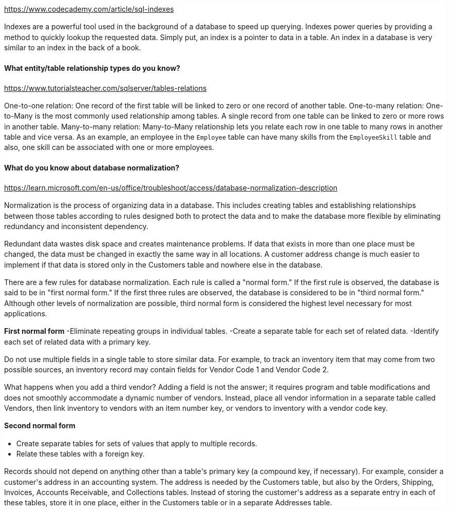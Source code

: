 https://www.codecademy.com/article/sql-indexes

Indexes are a powerful tool used in the background of a database to speed up querying. Indexes power queries by providing a method to quickly lookup the requested data. Simply put, an index is a pointer to data in a table. An index in a database is very similar to an index in the back of a book.

#### What entity/table relationship types do you know?

https://www.tutorialsteacher.com/sqlserver/tables-relations

One-to-one relation: One record of the first table will be linked to zero or one record of another table.
One-to-many relation: One-to-Many is the most commonly used relationship among tables. A single record from one table can be linked to zero or more rows in another table.
Many-to-many relation: Many-to-Many relationship lets you relate each row in one table to many rows in another table and vice versa. As an example, an employee in the `Employee` table can have many skills from the `EmployeeSkill` table and also, one skill can be associated with one or more employees.

#### What do you know about database normalization?

https://learn.microsoft.com/en-us/office/troubleshoot/access/database-normalization-description

Normalization is the process of organizing data in a database. This includes creating tables and establishing relationships between those tables according to rules designed both to protect the data and to make the database more flexible by eliminating redundancy and inconsistent dependency.

Redundant data wastes disk space and creates maintenance problems. If data that exists in more than one place must be changed, the data must be changed in exactly the same way in all locations. A customer address change is much easier to implement if that data is stored only in the Customers table and nowhere else in the database.

There are a few rules for database normalization. Each rule is called a "normal form." If the first rule is observed, the database is said to be in "first normal form." If the first three rules are observed, the database is considered to be in "third normal form." Although other levels of normalization are possible, third normal form is considered the highest level necessary for most applications.

**First normal form**
-Eliminate repeating groups in individual tables.
-Create a separate table for each set of related data.
-Identify each set of related data with a primary key.

Do not use multiple fields in a single table to store similar data. For example, to track an inventory item that may come from two possible sources, an inventory record may contain fields for Vendor Code 1 and Vendor Code 2.

What happens when you add a third vendor? Adding a field is not the answer; it requires program and table modifications and does not smoothly accommodate a dynamic number of vendors. Instead, place all vendor information in a separate table called Vendors, then link inventory to vendors with an item number key, or vendors to inventory with a vendor code key.

**Second normal form**
- Create separate tables for sets of values that apply to multiple records.
- Relate these tables with a foreign key.

Records should not depend on anything other than a table's primary key (a compound key, if necessary). For example, consider a customer's address in an accounting system. The address is needed by the Customers table, but also by the Orders, Shipping, Invoices, Accounts Receivable, and Collections tables. Instead of storing the customer's address as a separate entry in each of these tables, store it in one place, either in the Customers table or in a separate Addresses table.
